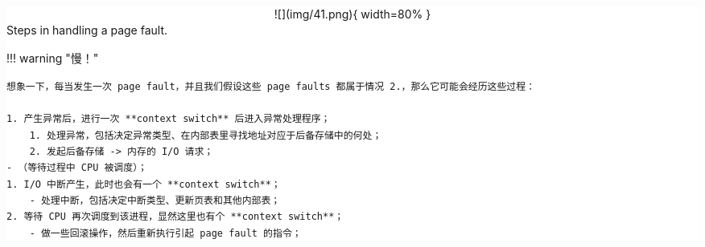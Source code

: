 <center> ![](img/41.png){ width=80% } </center>
Steps in handling a page fault.
</figure>

!!! warning "慢！"

    想象一下，每当发生一次 page fault，并且我们假设这些 page faults 都属于情况 2.，那么它可能会经历这些过程：

    1. 产生异常后，进行一次 **context switch** 后进入异常处理程序；
        1. 处理异常，包括决定异常类型、在内部表里寻找地址对应于后备存储中的何处；
        2. 发起后备存储 -> 内存的 I/O 请求；
    - （等待过程中 CPU 被调度）；
    1. I/O 中断产生，此时也会有一个 **context switch**；
        - 处理中断，包括决定中断类型、更新页表和其他内部表；
    2. 等待 CPU 再次调度到该进程，显然这里也有个 **context switch**；
        - 做一些回滚操作，然后重新执行引起 page fault 的指令；
